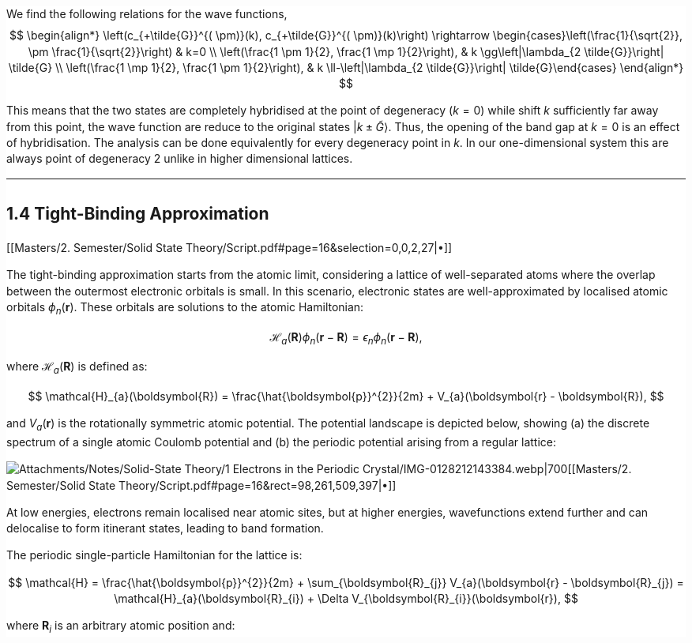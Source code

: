 We find the following relations for the wave functions,
$$
\begin{align*}
\left(c_{+\tilde{G}}^{( \pm)}(k), c_{+\tilde{G}}^{( \pm)}(k)\right) \rightarrow \begin{cases}\left(\frac{1}{\sqrt{2}}, \pm \frac{1}{\sqrt{2}}\right) & k=0 \\ \left(\frac{1 \pm 1}{2}, \frac{1 \mp 1}{2}\right), & k \gg\left|\lambda_{2 \tilde{G}}\right| \tilde{G} \\ \left(\frac{1 \mp 1}{2}, \frac{1 \pm 1}{2}\right), & k \ll-\left|\lambda_{2 \tilde{G}}\right| \tilde{G}\end{cases}
\end{align*}
$$

This means that the two states are completely hybridised at the point of degeneracy $(k=0)$ while shift $k$ sufficiently far away from this point, the wave function are reduce to the original states $|k \pm \tilde{G}\rangle$. Thus, the opening of the band gap at $k=0$ is an effect of hybridisation. The analysis can be done equivalently for every degeneracy point in $k$. In our one-dimensional system this are always point of degeneracy 2 unlike in higher dimensional lattices.

---
## 1.4 Tight-Binding Approximation
[[Masters/2. Semester/Solid State Theory/Script.pdf#page=16&selection=0,0,2,27|•]]

The tight-binding approximation starts from the atomic limit, considering a lattice of well-separated atoms where the overlap between the outermost electronic orbitals is small. In this scenario, electronic states are well-approximated by localised atomic orbitals $\phi_{n}(\boldsymbol{r})$. These orbitals are solutions to the atomic Hamiltonian:

$$
\mathcal{H}_{a}(\boldsymbol{R}) \phi_{n}(\boldsymbol{r} - \boldsymbol{R}) = \epsilon_{n} \phi_{n}(\boldsymbol{r} - \boldsymbol{R}),
$$

where $\mathcal{H}_{a}(\boldsymbol{R})$ is defined as:

$$
\mathcal{H}_{a}(\boldsymbol{R}) = \frac{\hat{\boldsymbol{p}}^{2}}{2m} + V_{a}(\boldsymbol{r} - \boldsymbol{R}),
$$

and $V_{a}(\boldsymbol{r})$ is the rotationally symmetric atomic potential. The potential landscape is depicted below, showing (a) the discrete spectrum of a single atomic Coulomb potential and (b) the periodic potential arising from a regular lattice:

![Attachments/Notes/Solid-State Theory/1 Electrons in the Periodic Crystal/IMG-0128212143384.webp|700](/img/user/Attachments/Notes/Solid-State%20Theory/1%20Electrons%20in%20the%20Periodic%20Crystal/IMG-0128212143384.webp)[[Masters/2. Semester/Solid State Theory/Script.pdf#page=16&rect=98,261,509,397|•]]

At low energies, electrons remain localised near atomic sites, but at higher energies, wavefunctions extend further and can delocalise to form itinerant states, leading to band formation.

The periodic single-particle Hamiltonian for the lattice is:

$$
\mathcal{H} = \frac{\hat{\boldsymbol{p}}^{2}}{2m} + \sum_{\boldsymbol{R}_{j}} V_{a}(\boldsymbol{r} - \boldsymbol{R}_{j}) = \mathcal{H}_{a}(\boldsymbol{R}_{i}) + \Delta V_{\boldsymbol{R}_{i}}(\boldsymbol{r}),
$$

where $\boldsymbol{R}_{i}$ is an arbitrary atomic position and:
